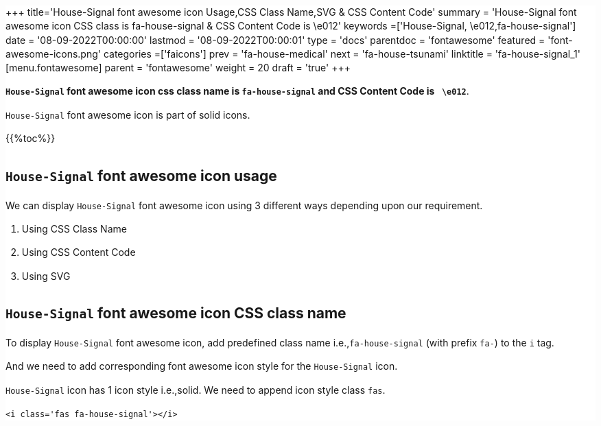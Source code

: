 
+++
title='House-Signal font awesome icon Usage,CSS Class Name,SVG & CSS Content Code'
summary = 'House-Signal font awesome icon CSS class is fa-house-signal & CSS Content Code is  \e012'
keywords =['House-Signal, \e012,fa-house-signal']
date = '08-09-2022T00:00:00'
lastmod = '08-09-2022T00:00:01'
type = 'docs'
parentdoc = 'fontawesome'
featured = 'font-awesome-icons.png'
categories =['faicons']
prev = 'fa-house-medical'
next = 'fa-house-tsunami'
linktitle = 'fa-house-signal_1'
[menu.fontawesome]
parent = 'fontawesome'
weight = 20
draft = 'true'
+++ 

**`House-Signal` font awesome icon css class name is `fa-house-signal` and CSS Content Code is ` \e012`**.
 

`House-Signal` font awesome icon is part of solid icons. 



{{%toc%}}
## `House-Signal` font awesome icon usage
We can display `House-Signal` font awesome icon using 3 different ways depending upon our requirement.

1. Using CSS Class Name 

2. Using CSS Content Code 

3. Using SVG 



## `House-Signal` font awesome icon CSS class name

To display `House-Signal` font awesome icon, add predefined class name i.e.,`fa-house-signal` (with prefix `fa-`) to the `i` tag. 

And we need to add corresponding font awesome icon style for the `House-Signal` icon.


`House-Signal` icon has 1 icon style i.e.,solid. 
 We need to append icon style class `fas`.
```
<i class='fas fa-house-signal'></i>

```
